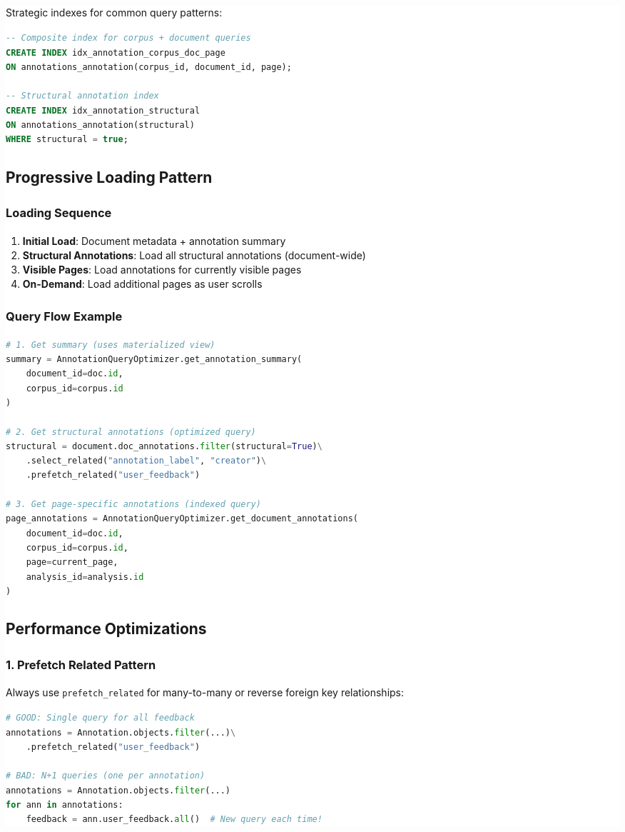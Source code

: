 Strategic indexes for common query patterns:
```sql
-- Composite index for corpus + document queries
CREATE INDEX idx_annotation_corpus_doc_page
ON annotations_annotation(corpus_id, document_id, page);

-- Structural annotation index
CREATE INDEX idx_annotation_structural
ON annotations_annotation(structural)
WHERE structural = true;
```

## Progressive Loading Pattern

### Loading Sequence

1. **Initial Load**: Document metadata + annotation summary
2. **Structural Annotations**: Load all structural annotations (document-wide)
3. **Visible Pages**: Load annotations for currently visible pages
4. **On-Demand**: Load additional pages as user scrolls

### Query Flow Example

```python
# 1. Get summary (uses materialized view)
summary = AnnotationQueryOptimizer.get_annotation_summary(
    document_id=doc.id,
    corpus_id=corpus.id
)

# 2. Get structural annotations (optimized query)
structural = document.doc_annotations.filter(structural=True)\
    .select_related("annotation_label", "creator")\
    .prefetch_related("user_feedback")

# 3. Get page-specific annotations (indexed query)
page_annotations = AnnotationQueryOptimizer.get_document_annotations(
    document_id=doc.id,
    corpus_id=corpus.id,
    page=current_page,
    analysis_id=analysis.id
)
```

## Performance Optimizations

### 1. Prefetch Related Pattern

Always use `prefetch_related` for many-to-many or reverse foreign key relationships:

```python
# GOOD: Single query for all feedback
annotations = Annotation.objects.filter(...)\
    .prefetch_related("user_feedback")

# BAD: N+1 queries (one per annotation)
annotations = Annotation.objects.filter(...)
for ann in annotations:
    feedback = ann.user_feedback.all()  # New query each time!
```
